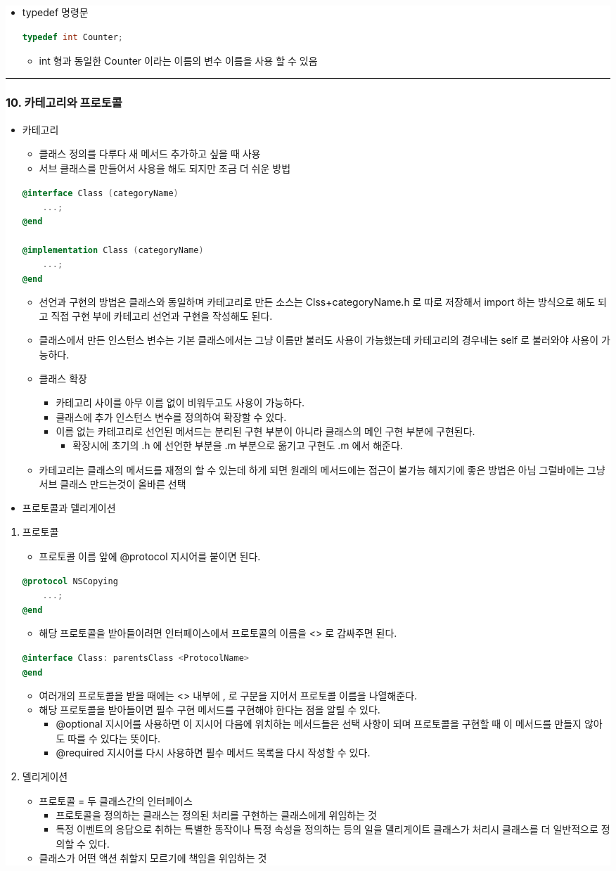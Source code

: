 - typedef 명령문
    ```objectivec
    typedef int Counter;
    ```
    - int 형과 동일한 Counter 이라는 이름의 변수 이름을 사용 할 수 있음

---
### 10. 카테고리와 프로토콜
- 카테고리
    - 클래스 정의를 다루다 새 메서드 추가하고 싶을 때 사용
    - 서브 클래스를 만들어서 사용을 해도 되지만 조금 더 쉬운 방법
    ```objectivec
    @interface Class (categoryName)
        ...;
    @end

    @implementation Class (categoryName)
        ...;
    @end
    ```
    - 선언과 구현의 방법은 클래스와 동일하며 카테고리로 만든 소스는 Clss+categoryName.h 로 따로 저장해서 import 하는 방식으로 해도 되고 직접 구현 부에 카테고리 선언과 구현을 작성해도 된다.
    - 클래스에서 만든 인스턴스 변수는 기본 클래스에서는 그냥 이름만 불러도 사용이 가능했는데 카테고리의 경우네는 self 로 불러와야 사용이 가능하다.

    - 클래스 확장
        - 카테고리 사이를 아무 이름 없이 비워두고도 사용이 가능하다.
        - 클래스에 추가 인스턴스 변수를 정의하여 확장할 수 있다.
        - 이름 없는 카테고리로 선언된 메서드는 분리된 구현 부분이 아니라 클래스의 메인 구현 부분에 구현된다.
            - 확장시에 초기의 .h 에 선언한 부분을 .m 부분으로 옮기고 구현도 .m 에서 해준다.

    - 카테고리는 클래스의 메서드를 재정의 할 수 있는데 하게 되면 원래의 메서드에는 접근이 불가능 해지기에 좋은 방법은 아님 그럴바에는 그냥 서브 클래스 만드는것이 올바른 선택

- 프로토콜과 델리게이션
1. 프로토콜
    - 프로토콜 이름 앞에 @protocol 지시어를 붙이면 된다.
    ```objectivec
    @protocol NSCopying
        ...;
    @end
    ```
    - 해당 프로토콜을 받아들이려면 인터페이스에서 프로토콜의 이름을 <> 로 감싸주면 된다.
    ```objectivec
    @interface Class: parentsClass <ProtocolName>
    @end
    ```
    - 여러개의 프로토콜을 받을 때에는 <> 내부에 , 로 구분을 지어서 프로토콜 이름을 나열해준다.
    - 해당 프로토콜을 받아들이면 필수 구현 메서드를 구현해야 한다는 점을 알릴 수 있다.
        - @optional 지시어를 사용하면 이 지시어 다음에 위치하는 메서드들은 선택 사항이 되며 프로토콜을 구현할 때 이 메서드를 만들지 않아도 따를 수 있다는 뜻이다.
        - @required 지시어를 다시 사용하면 필수 메서드 목록을 다시 작성할 수 있다.

2. 델리게이션
    - 프로토콜 = 두 클래스간의 인터페이스
        - 프로토콜을 정의하는 클래스는 정의된 처리를 구현하는 클래스에게 위임하는 것
        - 특정 이벤트의 응답으로 취하는 특별한 동작이나 특정 속성을 정의하는 등의 일을 델리게이트 클래스가 처리시 클래스를 더 일반적으로 정의할 수 있다.
    - 클래스가 어떤 액션 취할지 모르기에 책임을 위임하는 것
